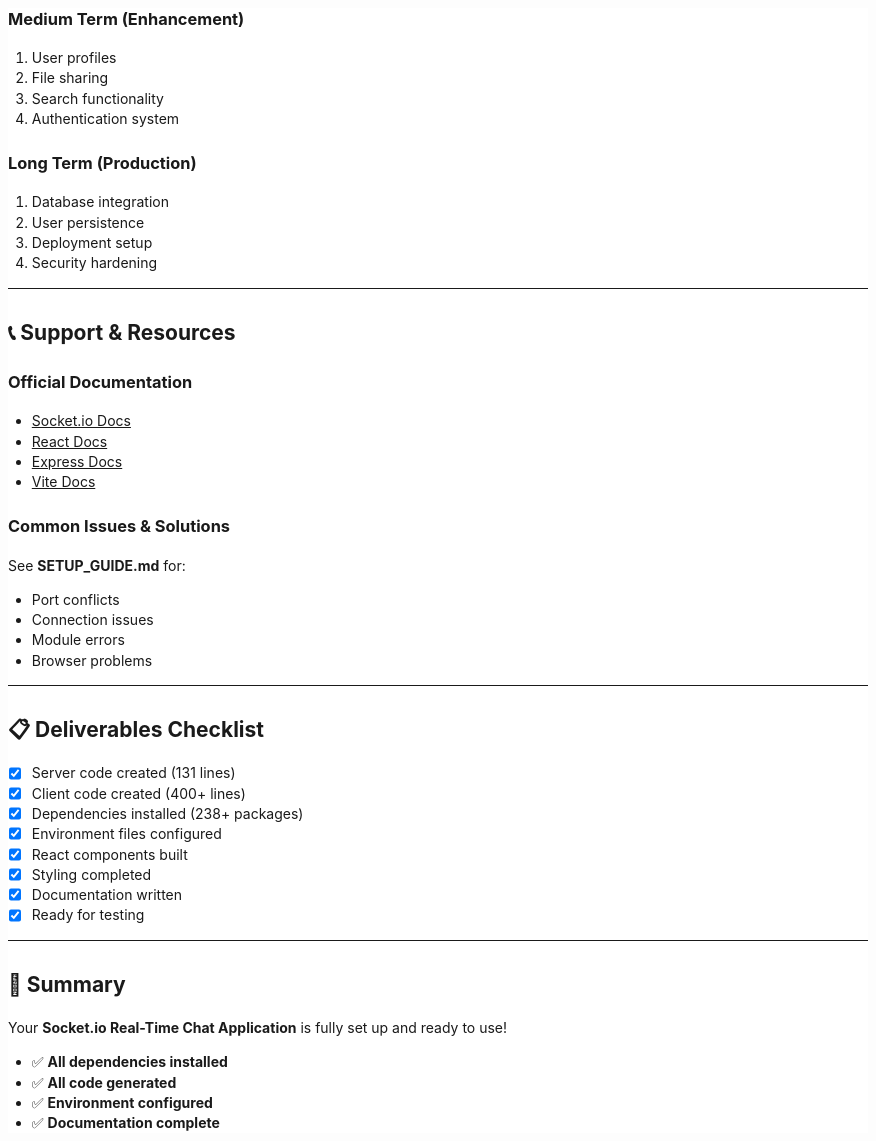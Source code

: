 ### Medium Term (Enhancement)
1. User profiles
2. File sharing
3. Search functionality
4. Authentication system

### Long Term (Production)
1. Database integration
2. User persistence
3. Deployment setup
4. Security hardening

---

## 📞 Support & Resources

### Official Documentation
- [Socket.io Docs](https://socket.io/docs/)
- [React Docs](https://react.dev)
- [Express Docs](https://expressjs.com/)
- [Vite Docs](https://vitejs.dev/)

### Common Issues & Solutions
See **SETUP_GUIDE.md** for:
- Port conflicts
- Connection issues
- Module errors
- Browser problems

---

## 📋 Deliverables Checklist

- [x] Server code created (131 lines)
- [x] Client code created (400+ lines)
- [x] Dependencies installed (238+ packages)
- [x] Environment files configured
- [x] React components built
- [x] Styling completed
- [x] Documentation written
- [x] Ready for testing

---

## 🎉 Summary

Your **Socket.io Real-Time Chat Application** is fully set up and ready to use!

- ✅ **All dependencies installed**
- ✅ **All code generated**
- ✅ **Environment configured**
- ✅ **Documentation complete**
